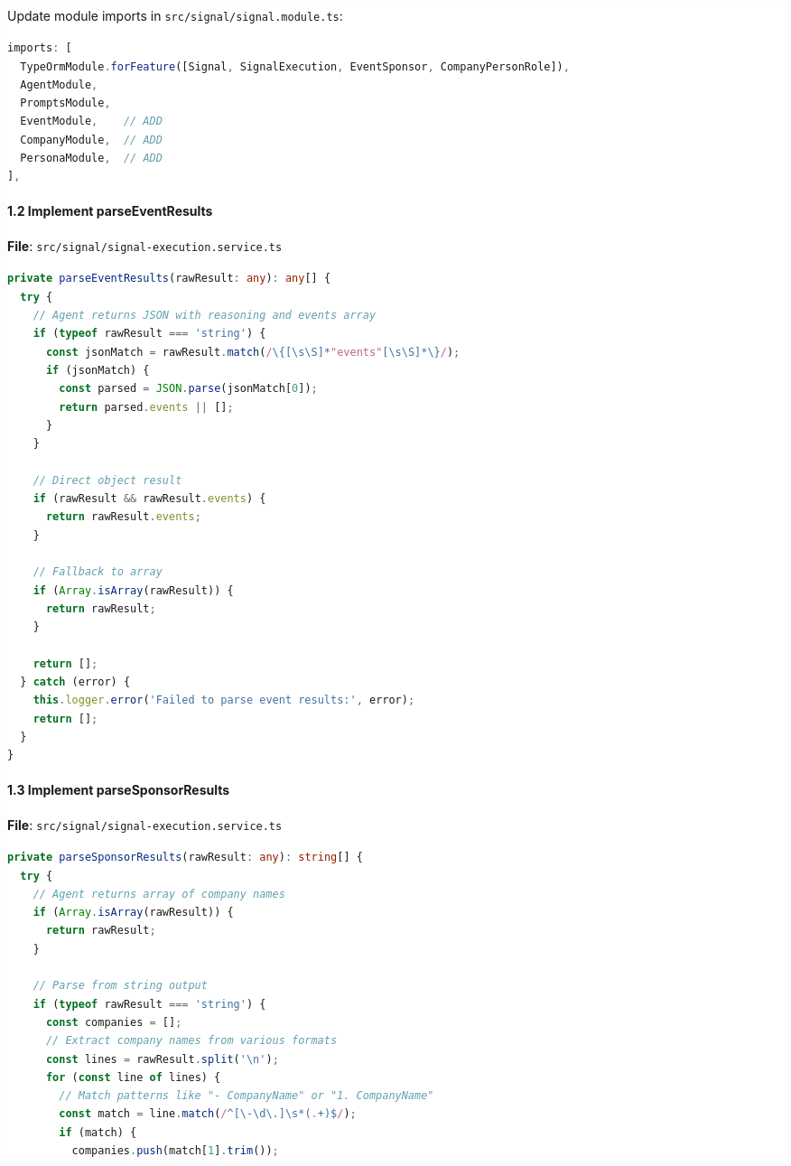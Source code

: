 Update module imports in `src/signal/signal.module.ts`:
```typescript
imports: [
  TypeOrmModule.forFeature([Signal, SignalExecution, EventSponsor, CompanyPersonRole]),
  AgentModule,
  PromptsModule,
  EventModule,    // ADD
  CompanyModule,  // ADD
  PersonaModule,  // ADD
],
```

#### 1.2 Implement parseEventResults
**File**: `src/signal/signal-execution.service.ts`

```typescript
private parseEventResults(rawResult: any): any[] {
  try {
    // Agent returns JSON with reasoning and events array
    if (typeof rawResult === 'string') {
      const jsonMatch = rawResult.match(/\{[\s\S]*"events"[\s\S]*\}/);
      if (jsonMatch) {
        const parsed = JSON.parse(jsonMatch[0]);
        return parsed.events || [];
      }
    }
    
    // Direct object result
    if (rawResult && rawResult.events) {
      return rawResult.events;
    }
    
    // Fallback to array
    if (Array.isArray(rawResult)) {
      return rawResult;
    }
    
    return [];
  } catch (error) {
    this.logger.error('Failed to parse event results:', error);
    return [];
  }
}
```

#### 1.3 Implement parseSponsorResults
**File**: `src/signal/signal-execution.service.ts`

```typescript
private parseSponsorResults(rawResult: any): string[] {
  try {
    // Agent returns array of company names
    if (Array.isArray(rawResult)) {
      return rawResult;
    }
    
    // Parse from string output
    if (typeof rawResult === 'string') {
      const companies = [];
      // Extract company names from various formats
      const lines = rawResult.split('\n');
      for (const line of lines) {
        // Match patterns like "- CompanyName" or "1. CompanyName"
        const match = line.match(/^[\-\d\.]\s*(.+)$/);
        if (match) {
          companies.push(match[1].trim());
```